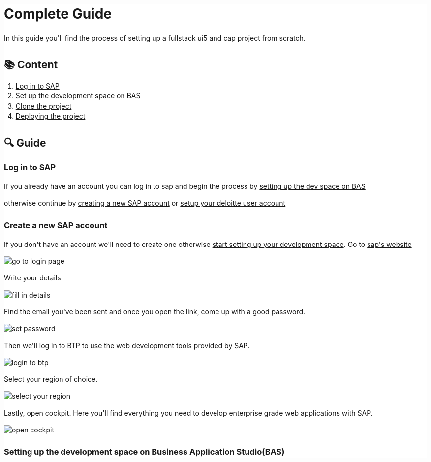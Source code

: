 # Complete Guide

In this guide you'll find the process of setting up a fullstack ui5 and cap project from scratch.

## 📚 Content  
1. [Log in to SAP](#log-in-to-sap)
1. [Set up the development space on BAS](#setting-up-the-development-space-on-business-application-studiobas)
1. [Clone the project](#clone-the-project)
1. [Deploying the project](#deploy-the-project)

## 🔍 Guide

### Log in to SAP
If you already have an account you can log in to sap and begin the process by [setting up the dev space on BAS](#setting-up-the-development-space-on-business-application-studiobas)

otherwise continue by [creating a new SAP account](#create-a-new-sap-account) or [setup your deloitte user account]()

### Create a new SAP account

If you don't have an account we'll need to create one otherwise [start setting up your development space](#setting-up-the-development-space-on-business-application-studiobas). Go to [sap's website](https://www.sap.com/)

<img src="https://i.imgur.com/W4mf0hr.png" alt="go to login page" width="700" />

Write your details

<img src="https://i.imgur.com/vAADF4Z.png" alt="fill in details" width="700" />

Find the email you've been sent and once you open the link, come up with a good password.

<img src="https://i.imgur.com/mF1y1GD.png" alt="set password" width="700" />

Then we'll [log in to BTP](https://account.hanatrial.ondemand.com/) to use the web development tools provided by SAP.

<img src="https://i.imgur.com/RaAHiZg.png" alt="login to btp" width="700" />

Select your region of choice.

<img src="https://i.imgur.com/TKc1hJU.png" alt="select your region" width="700" />

Lastly, open cockpit. Here you'll find everything you need to develop enterprise grade web applications with SAP.

<img src="https://i.imgur.com/kVGSx2G.png" alt="open cockpit" />

### Setting up the development space on Business Application Studio(BAS)
